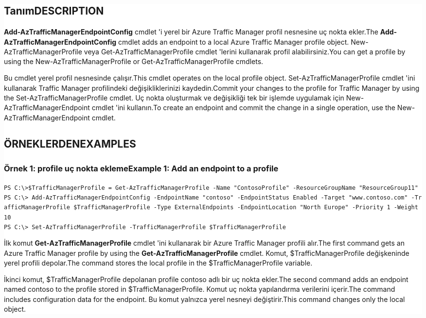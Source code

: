 ## <span data-ttu-id="80097-105">Tanım</span><span class="sxs-lookup"><span data-stu-id="80097-105">DESCRIPTION</span></span>
<span data-ttu-id="80097-106">**Add-AzTrafficManagerEndpointConfig** cmdlet 'i yerel bir Azure Traffic Manager profil nesnesine uç nokta ekler.</span><span class="sxs-lookup"><span data-stu-id="80097-106">The **Add-AzTrafficManagerEndpointConfig** cmdlet adds an endpoint to a local Azure Traffic Manager profile object.</span></span>
<span data-ttu-id="80097-107">New-AzTrafficManagerProfile veya Get-AzTrafficManagerProfile cmdlet 'lerini kullanarak profil alabilirsiniz.</span><span class="sxs-lookup"><span data-stu-id="80097-107">You can get a profile by using the New-AzTrafficManagerProfile or Get-AzTrafficManagerProfile cmdlets.</span></span>

<span data-ttu-id="80097-108">Bu cmdlet yerel profil nesnesinde çalışır.</span><span class="sxs-lookup"><span data-stu-id="80097-108">This cmdlet operates on the local profile object.</span></span>
<span data-ttu-id="80097-109">Set-AzTrafficManagerProfile cmdlet 'ini kullanarak Traffic Manager profilindeki değişikliklerinizi kaydedin.</span><span class="sxs-lookup"><span data-stu-id="80097-109">Commit your changes to the profile for Traffic Manager by using the Set-AzTrafficManagerProfile cmdlet.</span></span>
<span data-ttu-id="80097-110">Uç nokta oluşturmak ve değişikliği tek bir işlemde uygulamak için New-AzTrafficManagerEndpoint cmdlet 'ini kullanın.</span><span class="sxs-lookup"><span data-stu-id="80097-110">To create an endpoint and commit the change in a single operation, use the New-AzTrafficManagerEndpoint cmdlet.</span></span>

## <span data-ttu-id="80097-111">ÖRNEKLERDEN</span><span class="sxs-lookup"><span data-stu-id="80097-111">EXAMPLES</span></span>

### <span data-ttu-id="80097-112">Örnek 1: profile uç nokta ekleme</span><span class="sxs-lookup"><span data-stu-id="80097-112">Example 1: Add an endpoint to a profile</span></span>
```
PS C:\>$TrafficManagerProfile = Get-AzTrafficManagerProfile -Name "ContosoProfile" -ResourceGroupName "ResourceGroup11"
PS C:\> Add-AzTrafficManagerEndpointConfig -EndpointName "contoso" -EndpointStatus Enabled -Target "www.contoso.com" -TrafficManagerProfile $TrafficManagerProfile -Type ExternalEndpoints -EndpointLocation "North Europe" -Priority 1 -Weight 10
PS C:\> Set-AzTrafficManagerProfile -TrafficManagerProfile $TrafficManagerProfile
```

<span data-ttu-id="80097-113">İlk komut **Get-AzTrafficManagerProfile** cmdlet 'ini kullanarak bir Azure Traffic Manager profili alır.</span><span class="sxs-lookup"><span data-stu-id="80097-113">The first command gets an Azure Traffic Manager profile by using the **Get-AzTrafficManagerProfile** cmdlet.</span></span>
<span data-ttu-id="80097-114">Komut, $TrafficManagerProfile değişkeninde yerel profili depolar.</span><span class="sxs-lookup"><span data-stu-id="80097-114">The command stores the local profile in the $TrafficManagerProfile variable.</span></span>

<span data-ttu-id="80097-115">İkinci komut, $TrafficManagerProfile depolanan profile contoso adlı bir uç nokta ekler.</span><span class="sxs-lookup"><span data-stu-id="80097-115">The second command adds an endpoint named contoso to the profile stored in $TrafficManagerProfile.</span></span>
<span data-ttu-id="80097-116">Komut uç nokta yapılandırma verilerini içerir.</span><span class="sxs-lookup"><span data-stu-id="80097-116">The command includes configuration data for the endpoint.</span></span>
<span data-ttu-id="80097-117">Bu komut yalnızca yerel nesneyi değiştirir.</span><span class="sxs-lookup"><span data-stu-id="80097-117">This command changes only the local object.</span></span>
